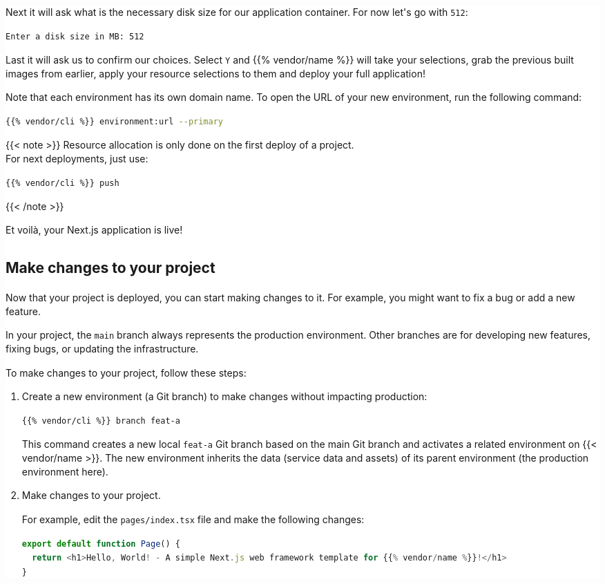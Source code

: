 Next it will ask what is the necessary disk size for our application container. For now let's go with `512`:
```bash {location="Terminal"}
Enter a disk size in MB: 512
```

Last it will ask us to confirm our choices. Select `Y` and {{% vendor/name %}} will take your selections, grab the
previous built images from earlier, apply your resource selections to them and deploy your full application!

Note that each environment has its own domain name.
To open the URL of your new environment, run the following command:

   ```bash {location="Terminal"}
   {{% vendor/cli %}} environment:url --primary
   ```

{{< note >}}
Resource allocation is only done on the first deploy of a project. </br>
For next deployments, just use:
```shell {location="Terminal"}
{{% vendor/cli %}} push
```
{{< /note >}}

Et voilà, your Next.js application is live!

## Make changes to your project

Now that your project is deployed, you can start making changes to it.
For example, you might want to fix a bug or add a new feature.

In your project, the `main` branch always represents the production environment.
Other branches are for developing new features, fixing bugs, or updating the infrastructure.

To make changes to your project, follow these steps:

1. Create a new environment (a Git branch) to make changes without impacting production:

   ```bash {location="Terminal"}
   {{% vendor/cli %}} branch feat-a
   ```

   This command creates a new local `feat-a` Git branch based on the main Git branch
   and activates a related environment on {{< vendor/name >}}.
   The new environment inherits the data (service data and assets) of its parent environment (the production environment here).

2. Make changes to your project.

   For example, edit the `pages/index.tsx` file and make the following changes:

   ```javascript {location="pages/index.tsx"}
   export default function Page() {
     return <h1>Hello, World! - A simple Next.js web framework template for {{% vendor/name %}}!</h1>
   }
   ```
